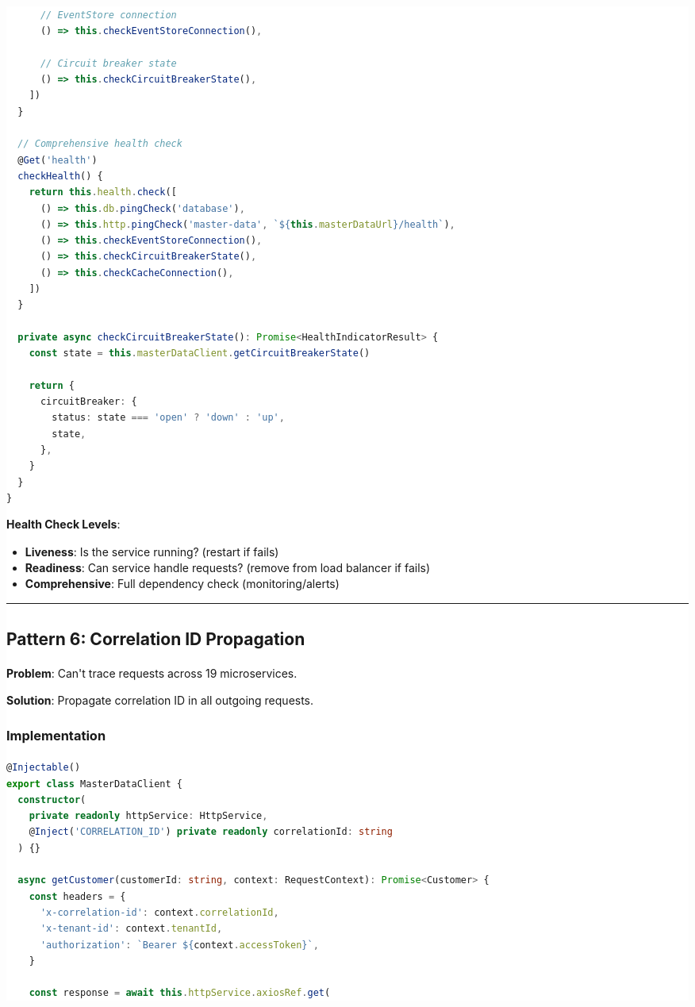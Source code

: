 ```typescript
      // EventStore connection
      () => this.checkEventStoreConnection(),

      // Circuit breaker state
      () => this.checkCircuitBreakerState(),
    ])
  }

  // Comprehensive health check
  @Get('health')
  checkHealth() {
    return this.health.check([
      () => this.db.pingCheck('database'),
      () => this.http.pingCheck('master-data', `${this.masterDataUrl}/health`),
      () => this.checkEventStoreConnection(),
      () => this.checkCircuitBreakerState(),
      () => this.checkCacheConnection(),
    ])
  }

  private async checkCircuitBreakerState(): Promise<HealthIndicatorResult> {
    const state = this.masterDataClient.getCircuitBreakerState()

    return {
      circuitBreaker: {
        status: state === 'open' ? 'down' : 'up',
        state,
      },
    }
  }
}
```

**Health Check Levels**:
- **Liveness**: Is the service running? (restart if fails)
- **Readiness**: Can service handle requests? (remove from load balancer if fails)
- **Comprehensive**: Full dependency check (monitoring/alerts)

---

## Pattern 6: Correlation ID Propagation

**Problem**: Can't trace requests across 19 microservices.

**Solution**: Propagate correlation ID in all outgoing requests.

### Implementation

```typescript
@Injectable()
export class MasterDataClient {
  constructor(
    private readonly httpService: HttpService,
    @Inject('CORRELATION_ID') private readonly correlationId: string
  ) {}

  async getCustomer(customerId: string, context: RequestContext): Promise<Customer> {
    const headers = {
      'x-correlation-id': context.correlationId,
      'x-tenant-id': context.tenantId,
      'authorization': `Bearer ${context.accessToken}`,
    }

    const response = await this.httpService.axiosRef.get(
```